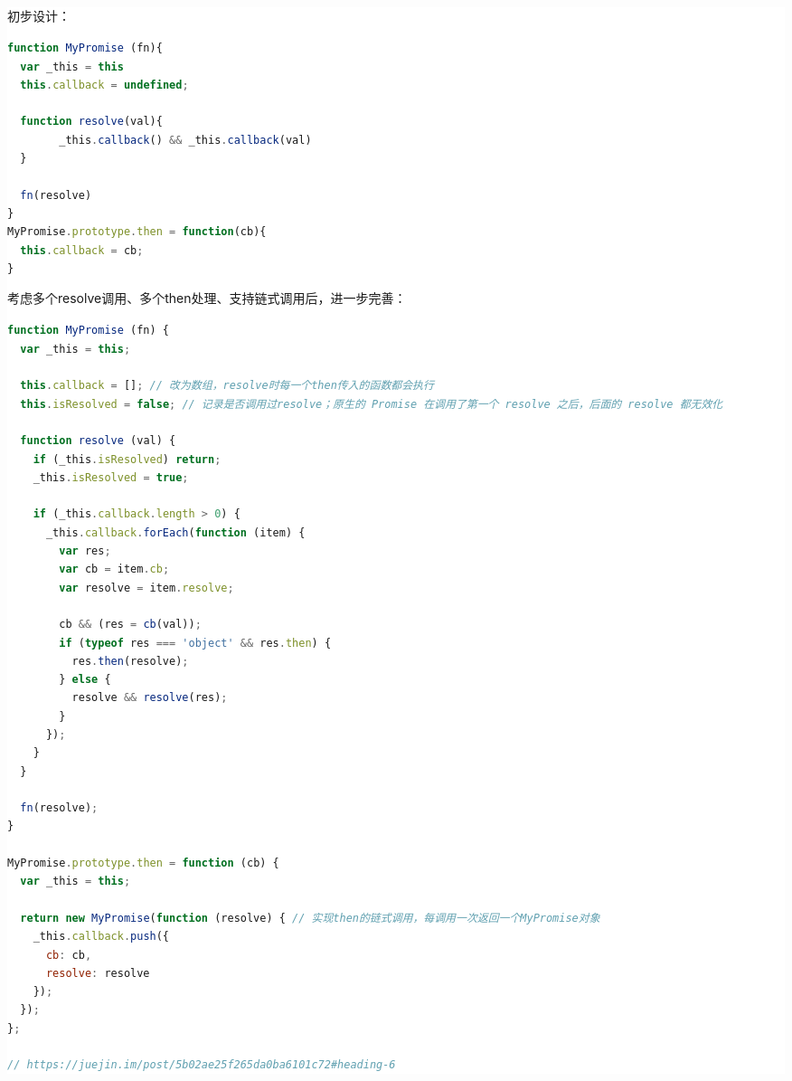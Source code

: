 初步设计：

```js
function MyPromise (fn){
  var _this = this
  this.callback = undefined;
  
  function resolve(val){
  		_this.callback() && _this.callback(val)
  }
  
  fn(resolve)
}
MyPromise.prototype.then = function(cb){
  this.callback = cb;
}
```

考虑多个resolve调用、多个then处理、支持链式调用后，进一步完善：

```js
function MyPromise (fn) {
  var _this = this;

  this.callback = []; // 改为数组，resolve时每一个then传入的函数都会执行
  this.isResolved = false; // 记录是否调用过resolve；原生的 Promise 在调用了第一个 resolve 之后，后面的 resolve 都无效化
  
  function resolve (val) {
    if (_this.isResolved) return;
    _this.isResolved = true;

    if (_this.callback.length > 0) {
      _this.callback.forEach(function (item) {
        var res;
        var cb = item.cb;
        var resolve = item.resolve;
        
        cb && (res = cb(val));
        if (typeof res === 'object' && res.then) {
          res.then(resolve);
        } else {
          resolve && resolve(res);
        }
      });
    }
  }
  
  fn(resolve);
}

MyPromise.prototype.then = function (cb) {
  var _this = this;

  return new MyPromise(function (resolve) { // 实现then的链式调用，每调用一次返回一个MyPromise对象
    _this.callback.push({
      cb: cb,
      resolve: resolve
    });
  });
};

// https://juejin.im/post/5b02ae25f265da0ba6101c72#heading-6
```
